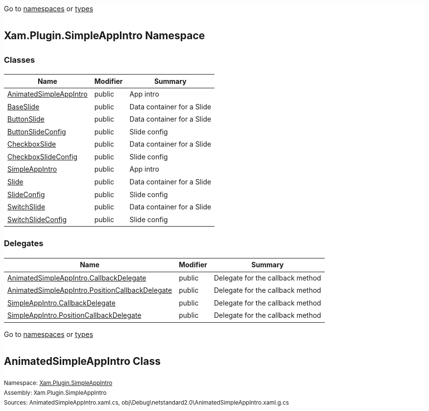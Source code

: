 Go to [namespaces](doc.md#namespace-list) or [types](doc.md#type-list)


 


##  <a id="n-xam.plugin.simpleappintro__22xces" />  Xam.Plugin.SimpleAppIntro Namespace ##
###  Classes ###

 | Name | Modifier | Summary | 
 | ------ | ---------- | --------- | 
 | [AnimatedSimpleAppIntro](#t-xam.plugin.simpleappintro.animatedsimpleappintro__14jh01k) | public | App intro | 
 | [BaseSlide](#t-xam.plugin.simpleappintro.baseslide__16781j2) | public | Data container for a Slide | 
 | [ButtonSlide](#t-xam.plugin.simpleappintro.buttonslide__1lymxf1) | public | Data container for a Slide | 
 | [ButtonSlideConfig](#t-xam.plugin.simpleappintro.buttonslideconfig__8dh1ir) | public | Slide config | 
 | [CheckboxSlide](#t-xam.plugin.simpleappintro.checkboxslide__5lifqu) | public | Data container for a Slide | 
 | [CheckboxSlideConfig](#t-xam.plugin.simpleappintro.checkboxslideconfig__o668y0) | public | Slide config | 
 | [SimpleAppIntro](#t-xam.plugin.simpleappintro.simpleappintro__io5so9) | public | App intro | 
 | [Slide](#t-xam.plugin.simpleappintro.slide__jqrrxf) | public | Data container for a Slide | 
 | [SlideConfig](#t-xam.plugin.simpleappintro.slideconfig__1ldm9sh) | public | Slide config | 
 | [SwitchSlide](#t-xam.plugin.simpleappintro.switchslide__qnv2ap) | public | Data container for a Slide | 
 | [SwitchSlideConfig](#t-xam.plugin.simpleappintro.switchslideconfig__wz2s3j) | public | Slide config | 

 


###  Delegates ###

 | Name | Modifier | Summary | 
 | ------ | ---------- | --------- | 
 | [AnimatedSimpleAppIntro.CallbackDelegate](#t-xam.plugin.simpleappintro.animatedsimpleappintro.callbackdelegate__1v8o46q) | public | Delegate for the callback method | 
 | [AnimatedSimpleAppIntro.PositionCallbackDelegate](#t-xam.plugin.simpleappintro.animatedsimpleappintro.positioncallbackdelegate__1pgjzh7) | public | Delegate for the callback method | 
 | [SimpleAppIntro.CallbackDelegate](#t-xam.plugin.simpleappintro.simpleappintro.callbackdelegate__1cp6vbp) | public | Delegate for the callback method | 
 | [SimpleAppIntro.PositionCallbackDelegate](#t-xam.plugin.simpleappintro.simpleappintro.positioncallbackdelegate__howb1a) | public | Delegate for the callback method | 

 


Go to [namespaces](doc.md#namespace-list) or [types](doc.md#type-list)


 


##  <a id="t-xam.plugin.simpleappintro.animatedsimpleappintro__14jh01k" />  AnimatedSimpleAppIntro Class ##
<small>Namespace: [Xam.Plugin.SimpleAppIntro](#n-xam.plugin.simpleappintro__22xces)           
Assembly: Xam.Plugin.SimpleAppIntro           
Sources: AnimatedSimpleAppIntro.xaml.cs, obj\Debug\netstandard2.0\AnimatedSimpleAppIntro.xaml.g.cs</small>
